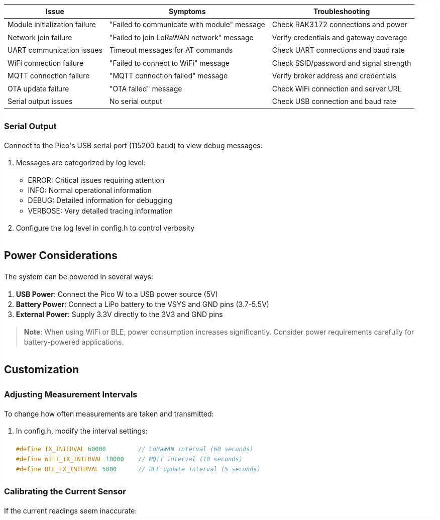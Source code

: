 | Issue | Symptoms | Troubleshooting |
|-------|----------|----------------|
| Module initialization failure | "Failed to communicate with module" message | Check RAK3172 connections and power |
| Network join failure | "Failed to join LoRaWAN network" message | Verify credentials and gateway coverage |
| UART communication issues | Timeout messages for AT commands | Check UART connections and baud rate |
| WiFi connection failure | "Failed to connect to WiFi" message | Check SSID/password and signal strength |
| MQTT connection failure | "MQTT connection failed" message | Verify broker address and credentials |
| OTA update failure | "OTA failed" message | Check WiFi connection and server URL |
| Serial output issues | No serial output | Check USB connection and baud rate |

### Serial Output

Connect to the Pico's USB serial port (115200 baud) to view debug messages:

1. Messages are categorized by log level:
   - ERROR: Critical issues requiring attention
   - INFO: Normal operational information
   - DEBUG: Detailed information for debugging
   - VERBOSE: Very detailed tracing information

2. Configure the log level in config.h to control verbosity

## Power Considerations

The system can be powered in several ways:

1. **USB Power**: Connect the Pico W to a USB power source (5V)
2. **Battery Power**: Connect a LiPo battery to the VSYS and GND pins (3.7-5.5V)
3. **External Power**: Supply 3.3V directly to the 3V3 and GND pins

> **Note**: When using WiFi or BLE, power consumption increases significantly. Consider power requirements carefully for battery-powered applications.

## Customization

### Adjusting Measurement Intervals

To change how often measurements are taken and transmitted:

1. In config.h, modify the interval settings:
   ```cpp
   #define TX_INTERVAL 60000         // LoRaWAN interval (60 seconds)
   #define WIFI_TX_INTERVAL 10000    // MQTT interval (10 seconds)
   #define BLE_TX_INTERVAL 5000      // BLE update interval (5 seconds)
   ```

### Calibrating the Current Sensor

If the current readings seem inaccurate:

